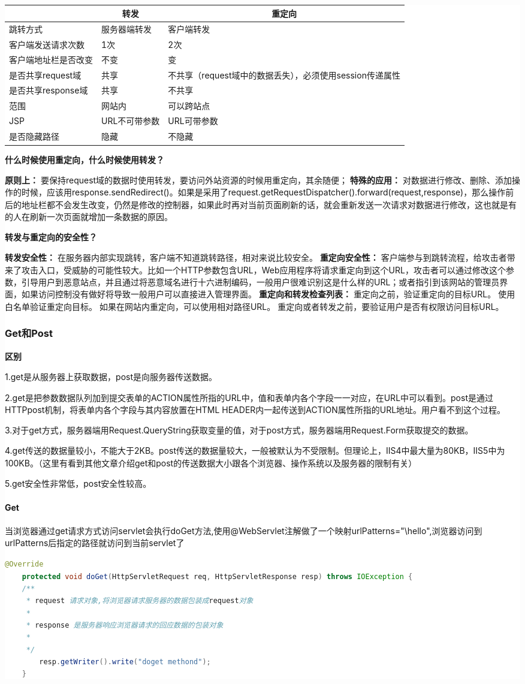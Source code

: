 |                      | 转发          | 重定向                                                   |
| -------------------- | ------------- | -------------------------------------------------------- |
| 跳转方式             | 服务器端转发  | 客户端转发                                               |
| 客户端发送请求次数   | 1次           | 2次                                                      |
| 客户端地址栏是否改变 | 不变          | 变                                                       |
| 是否共享request域    | 共享          | 不共享（request域中的数据丢失），必须使用session传递属性 |
| 是否共享response域   | 共享          | 不共享                                                   |
| 范围                 | 网站内        | 可以跨站点                                               |
| JSP                  | URL不可带参数 | URL可带参数                                              |
| 是否隐藏路径         | 隐藏          | 不隐藏                                                   |

**什么时候使用重定向，什么时候使用转发？**

**原则上：** 要保持request域的数据时使用转发，要访问外站资源的时候用重定向，其余随便；
**特殊的应用：**  对数据进行修改、删除、添加操作的时候，应该用response.sendRedirect()。如果是采用了request.getRequestDispatcher().forward(request,response)，那么操作前后的地址栏都不会发生改变，仍然是修改的控制器，如果此时再对当前页面刷新的话，就会重新发送一次请求对数据进行修改，这也就是有的人在刷新一次页面就增加一条数据的原因。

**转发与重定向的安全性？**

**转发安全性：** 在服务器内部实现跳转，客户端不知道跳转路径，相对来说比较安全。
**重定向安全性：** 客户端参与到跳转流程，给攻击者带来了攻击入口，受威胁的可能性较大。比如一个HTTP参数包含URL，Web应用程序将请求重定向到这个URL，攻击者可以通过修改这个参数，引导用户到恶意站点，并且通过将恶意域名进行十六进制编码，一般用户很难识别这是什么样的URL；或者指引到该网站的管理员界面，如果访问控制没有做好将导致一般用户可以直接进入管理界面。
 **重定向和转发检查列表：**
 重定向之前，验证重定向的目标URL。
 使用白名单验证重定向目标。
 如果在网站内重定向，可以使用相对路径URL。
 重定向或者转发之前，要验证用户是否有权限访问目标URL。

### Get和Post

**区别**

1.get是从服务器上获取数据，post是向服务器传送数据。

2.get是把参数数据队列加到提交表单的ACTION属性所指的URL中，值和表单内各个字段一一对应，在URL中可以看到。post是通过HTTPpost机制，将表单内各个字段与其内容放置在HTML HEADER内一起传送到ACTION属性所指的URL地址。用户看不到这个过程。

3.对于get方式，服务器端用Request.QueryString获取变量的值，对于post方式，服务器端用Request.Form获取提交的数据。

4.get传送的数据量较小，不能大于2KB。post传送的数据量较大，一般被默认为不受限制。但理论上，IIS4中最大量为80KB，IIS5中为100KB。（这里有看到其他文章介绍get和post的传送数据大小跟各个浏览器、操作系统以及服务器的限制有关）

5.get安全性非常低，post安全性较高。

#### Get

当浏览器通过get请求方式访问servlet会执行doGet方法,使用@WebServlet注解做了一个映射urlPatterns="\hello",浏览器访问到urlPatterns后指定的路径就访问到当前servlet了

```java
@Override
	protected void doGet(HttpServletRequest req, HttpServletResponse resp) throws IOException {	
	/**
	 * request 请求对象,将浏览器请求服务器的数据包装成request对象	
	 * 
	 * response 是服务器响应浏览器请求的回应数据的包装对象
	 * 
	 */
		resp.getWriter().write("doget methond");
	}
```

